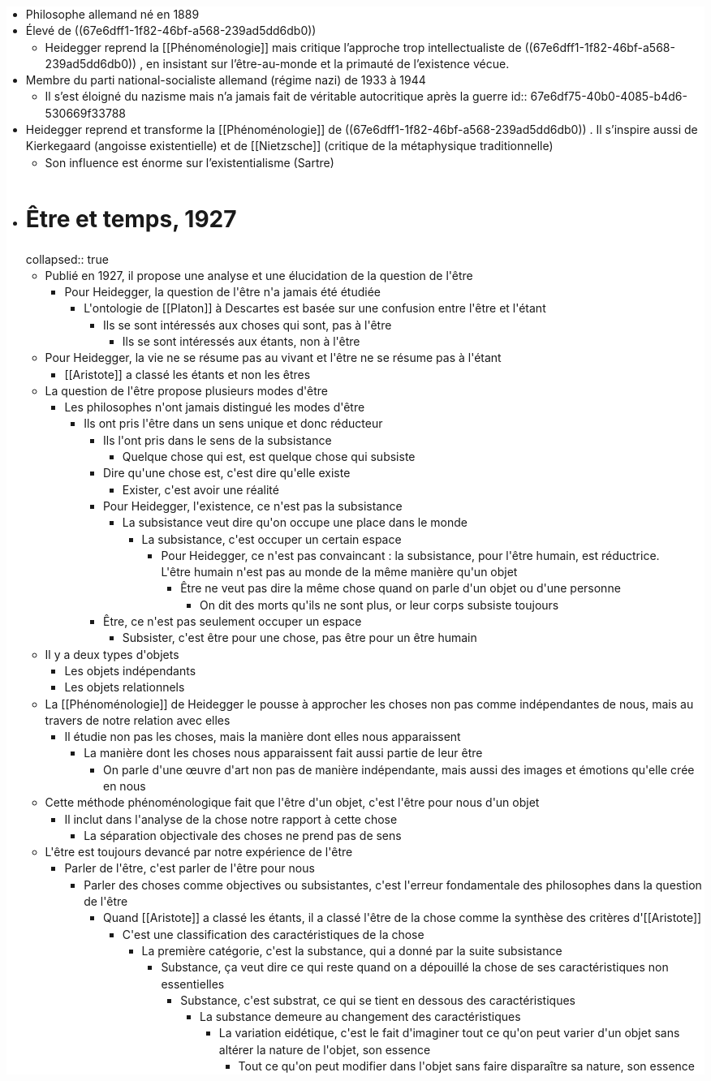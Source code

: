 - Philosophe allemand né en 1889
- Élevé de ((67e6dff1-1f82-46bf-a568-239ad5dd6db0))
	- Heidegger reprend la [[Phénoménologie]] mais critique l’approche trop intellectualiste de ((67e6dff1-1f82-46bf-a568-239ad5dd6db0)) , en insistant sur l’être-au-monde et la primauté de l’existence vécue.
- Membre du parti national-socialiste allemand (régime nazi) de 1933 à 1944
	- Il s’est éloigné du nazisme mais n’a jamais fait de véritable autocritique après la guerre
	  id:: 67e6df75-40b0-4085-b4d6-530669f33788
- Heidegger reprend et transforme la [[Phénoménologie]] de ((67e6dff1-1f82-46bf-a568-239ad5dd6db0)) . Il s’inspire aussi de Kierkegaard (angoisse existentielle) et de [[Nietzsche]] (critique de la métaphysique traditionnelle)
	- Son influence est énorme sur l’existentialisme (Sartre)
- # Être et temps, 1927
  collapsed:: true
	- Publié en 1927, il propose une analyse et une élucidation de la question de l'être
		- Pour Heidegger, la question de l'être n'a jamais été étudiée
			- L'ontologie de [[Platon]] à Descartes est basée sur une confusion entre l'être et l'étant
				- Ils se sont intéressés aux choses qui sont, pas à l'être
					- Ils se sont intéressés aux étants, non à l'être
	- Pour Heidegger, la vie ne se résume pas au vivant et l'être ne se résume pas à l'étant
		- [[Aristote]] a classé les étants et non les êtres
	- La question de l'être propose plusieurs modes d'être
		- Les philosophes n'ont jamais distingué les modes d'être
			- Ils ont pris l'être dans un sens unique et donc réducteur
				- Ils l'ont pris dans le sens de la subsistance
					- Quelque chose qui est, est quelque chose qui subsiste
				- Dire qu'une chose est, c'est dire qu'elle existe
					- Exister, c'est avoir une réalité
				- Pour Heidegger, l'existence, ce n'est pas la subsistance
					- La subsistance veut dire qu'on occupe une place dans le monde
						- La subsistance, c'est occuper un certain espace
							- Pour Heidegger, ce n'est pas convaincant : la subsistance, pour l'être humain, est réductrice.  
							  L'être humain n'est pas au monde de la même manière qu'un objet
								- Être ne veut pas dire la même chose quand on parle d'un objet ou d'une personne
									- On dit des morts qu'ils ne sont plus, or leur corps subsiste toujours
				- Être, ce n'est pas seulement occuper un espace
					- Subsister, c'est être pour une chose, pas être pour un être humain
	- Il y a deux types d'objets
		- Les objets indépendants
		- Les objets relationnels
	- La [[Phénoménologie]] de Heidegger le pousse à approcher les choses non pas comme indépendantes de nous, mais au travers de notre relation avec elles
		- Il étudie non pas les choses, mais la manière dont elles nous apparaissent
			- La manière dont les choses nous apparaissent fait aussi partie de leur être
				- On parle d'une œuvre d'art non pas de manière indépendante, mais aussi des images et émotions qu'elle crée en nous
	- Cette méthode phénoménologique fait que l'être d'un objet, c'est l'être pour nous d'un objet
		- Il inclut dans l'analyse de la chose notre rapport à cette chose
			- La séparation objectivale des choses ne prend pas de sens
	- L'être est toujours devancé par notre expérience de l'être
		- Parler de l'être, c'est parler de l'être pour nous
			- Parler des choses comme objectives ou subsistantes, c'est l'erreur fondamentale des philosophes dans la question de l'être
				- Quand [[Aristote]] a classé les étants, il a classé l'être de la chose comme la synthèse des critères d'[[Aristote]]
					- C'est une classification des caractéristiques de la chose
						- La première catégorie, c'est la substance, qui a donné par la suite subsistance
							- Substance, ça veut dire ce qui reste quand on a dépouillé la chose de ses caractéristiques non essentielles
								- Substance, c'est substrat, ce qui se tient en dessous des caractéristiques
									- La substance demeure au changement des caractéristiques
										- La variation eidétique, c'est le fait d'imaginer tout ce qu'on peut varier d'un objet sans altérer la nature de l'objet, son essence
											- Tout ce qu'on peut modifier dans l'objet sans faire disparaître sa nature, son essence